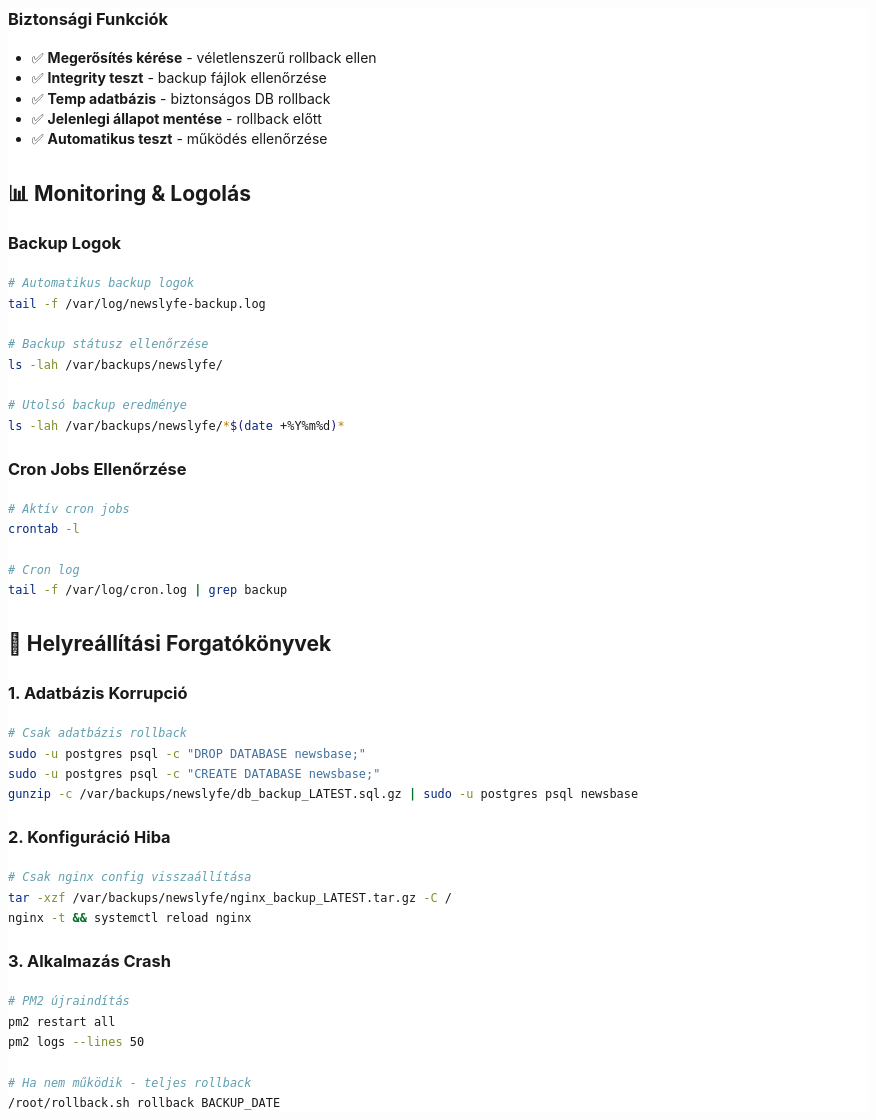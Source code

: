 ### **Biztonsági Funkciók**
- ✅ **Megerősítés kérése** - véletlenszerű rollback ellen
- ✅ **Integrity teszt** - backup fájlok ellenőrzése
- ✅ **Temp adatbázis** - biztonságos DB rollback
- ✅ **Jelenlegi állapot mentése** - rollback előtt
- ✅ **Automatikus teszt** - működés ellenőrzése

## 📊 Monitoring & Logolás

### **Backup Logok**
```bash
# Automatikus backup logok
tail -f /var/log/newslyfe-backup.log

# Backup státusz ellenőrzése
ls -lah /var/backups/newslyfe/

# Utolsó backup eredménye
ls -lah /var/backups/newslyfe/*$(date +%Y%m%d)*
```

### **Cron Jobs Ellenőrzése**
```bash
# Aktív cron jobs
crontab -l

# Cron log
tail -f /var/log/cron.log | grep backup
```

## 🎯 Helyreállítási Forgatókönyvek

### **1. Adatbázis Korrupció**
```bash
# Csak adatbázis rollback
sudo -u postgres psql -c "DROP DATABASE newsbase;"
sudo -u postgres psql -c "CREATE DATABASE newsbase;"
gunzip -c /var/backups/newslyfe/db_backup_LATEST.sql.gz | sudo -u postgres psql newsbase
```

### **2. Konfiguráció Hiba**
```bash
# Csak nginx config visszaállítása
tar -xzf /var/backups/newslyfe/nginx_backup_LATEST.tar.gz -C /
nginx -t && systemctl reload nginx
```

### **3. Alkalmazás Crash**
```bash
# PM2 újraindítás
pm2 restart all
pm2 logs --lines 50

# Ha nem működik - teljes rollback
/root/rollback.sh rollback BACKUP_DATE
```

